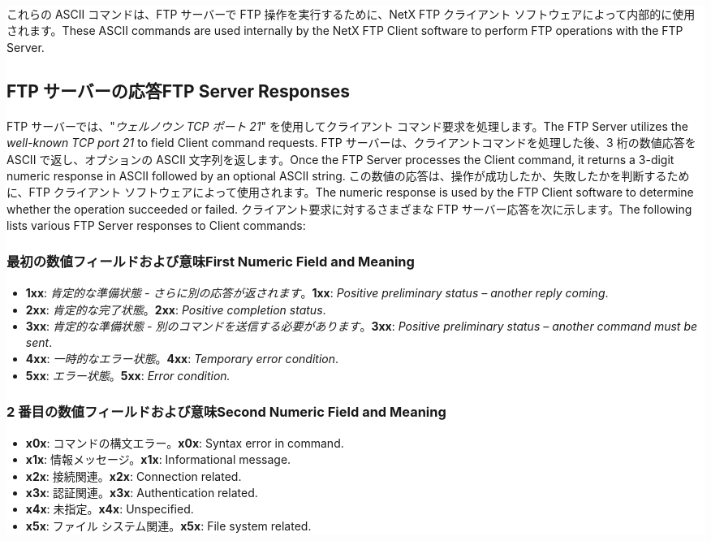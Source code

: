 <span data-ttu-id="70fd1-154">これらの ASCII コマンドは、FTP サーバーで FTP 操作を実行するために、NetX FTP クライアント ソフトウェアによって内部的に使用されます。</span><span class="sxs-lookup"><span data-stu-id="70fd1-154">These ASCII commands are used internally by the NetX FTP Client software to perform FTP operations with the FTP Server.</span></span>

## <a name="ftp-server-responses"></a><span data-ttu-id="70fd1-155">FTP サーバーの応答</span><span class="sxs-lookup"><span data-stu-id="70fd1-155">FTP Server Responses</span></span>

<span data-ttu-id="70fd1-156">FTP サーバーでは、"*ウェルノウン TCP ポート 21*" を使用してクライアント コマンド要求を処理します。</span><span class="sxs-lookup"><span data-stu-id="70fd1-156">The FTP Server utilizes the *well-known TCP port 21* to field Client command requests.</span></span> <span data-ttu-id="70fd1-157">FTP サーバーは、クライアントコマンドを処理した後、3 桁の数値応答を ASCII で返し、オプションの ASCII 文字列を返します。</span><span class="sxs-lookup"><span data-stu-id="70fd1-157">Once the FTP Server processes the Client command, it returns a 3-digit numeric response in ASCII followed by an optional ASCII string.</span></span> <span data-ttu-id="70fd1-158">この数値の応答は、操作が成功したか、失敗したかを判断するために、FTP クライアント ソフトウェアによって使用されます。</span><span class="sxs-lookup"><span data-stu-id="70fd1-158">The numeric response is used by the FTP Client software to determine whether the operation succeeded or failed.</span></span> <span data-ttu-id="70fd1-159">クライアント要求に対するさまざまな FTP サーバー応答を次に示します。</span><span class="sxs-lookup"><span data-stu-id="70fd1-159">The following lists various FTP Server responses to Client commands:</span></span>

### <a name="first-numeric-field-and-meaning"></a><span data-ttu-id="70fd1-160">最初の数値フィールドおよび意味</span><span class="sxs-lookup"><span data-stu-id="70fd1-160">First Numeric Field and Meaning</span></span>

- <span data-ttu-id="70fd1-161">**1xx**: *肯定的な準備状態 - さらに別の応答が返されます*。</span><span class="sxs-lookup"><span data-stu-id="70fd1-161">**1xx**: *Positive preliminary status – another reply coming*.</span></span>
- <span data-ttu-id="70fd1-162">**2xx**: *肯定的な完了状態*。</span><span class="sxs-lookup"><span data-stu-id="70fd1-162">**2xx**: *Positive completion status*.</span></span>
- <span data-ttu-id="70fd1-163">**3xx**: *肯定的な準備状態 - 別のコマンドを送信する必要があります*。</span><span class="sxs-lookup"><span data-stu-id="70fd1-163">**3xx**: *Positive preliminary status – another command must be sent*.</span></span>
- <span data-ttu-id="70fd1-164">**4xx**: *一時的なエラー状態*。</span><span class="sxs-lookup"><span data-stu-id="70fd1-164">**4xx**: *Temporary error condition*.</span></span>
- <span data-ttu-id="70fd1-165">**5xx**: *エラー状態*。</span><span class="sxs-lookup"><span data-stu-id="70fd1-165">**5xx**: *Error condition.*</span></span>

### <a name="second-numeric-field-and-meaning"></a><span data-ttu-id="70fd1-166">2 番目の数値フィールドおよび意味</span><span class="sxs-lookup"><span data-stu-id="70fd1-166">Second Numeric Field and Meaning</span></span>

- <span data-ttu-id="70fd1-167">**x0x**: コマンドの構文エラー。</span><span class="sxs-lookup"><span data-stu-id="70fd1-167">**x0x**: Syntax error in command.</span></span>
- <span data-ttu-id="70fd1-168">**x1x**: 情報メッセージ。</span><span class="sxs-lookup"><span data-stu-id="70fd1-168">**x1x**: Informational message.</span></span>
- <span data-ttu-id="70fd1-169">**x2x**: 接続関連。</span><span class="sxs-lookup"><span data-stu-id="70fd1-169">**x2x**: Connection related.</span></span>
- <span data-ttu-id="70fd1-170">**x3x**: 認証関連。</span><span class="sxs-lookup"><span data-stu-id="70fd1-170">**x3x**: Authentication related.</span></span>
- <span data-ttu-id="70fd1-171">**x4x**: 未指定。</span><span class="sxs-lookup"><span data-stu-id="70fd1-171">**x4x**: Unspecified.</span></span>
- <span data-ttu-id="70fd1-172">**x5x**: ファイル システム関連。</span><span class="sxs-lookup"><span data-stu-id="70fd1-172">**x5x**: File system related.</span></span>
